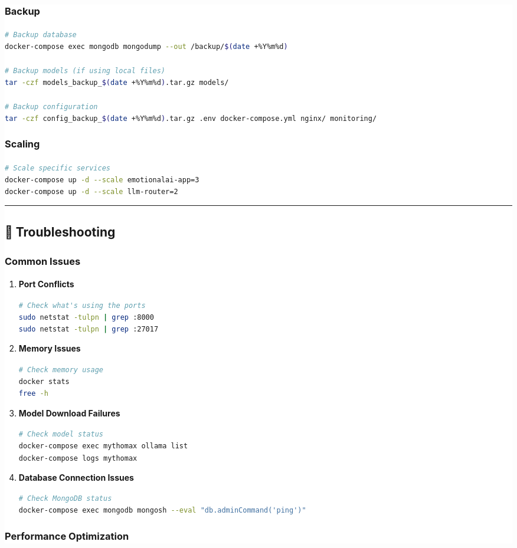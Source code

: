 ### Backup

```bash
# Backup database
docker-compose exec mongodb mongodump --out /backup/$(date +%Y%m%d)

# Backup models (if using local files)
tar -czf models_backup_$(date +%Y%m%d).tar.gz models/

# Backup configuration
tar -czf config_backup_$(date +%Y%m%d).tar.gz .env docker-compose.yml nginx/ monitoring/
```

### Scaling

```bash
# Scale specific services
docker-compose up -d --scale emotionalai-app=3
docker-compose up -d --scale llm-router=2
```

---

## 🚨 Troubleshooting

### Common Issues

1. **Port Conflicts**
   ```bash
   # Check what's using the ports
   sudo netstat -tulpn | grep :8000
   sudo netstat -tulpn | grep :27017
   ```

2. **Memory Issues**
   ```bash
   # Check memory usage
   docker stats
   free -h
   ```

3. **Model Download Failures**
   ```bash
   # Check model status
   docker-compose exec mythomax ollama list
   docker-compose logs mythomax
   ```

4. **Database Connection Issues**
   ```bash
   # Check MongoDB status
   docker-compose exec mongodb mongosh --eval "db.adminCommand('ping')"
   ```

### Performance Optimization
